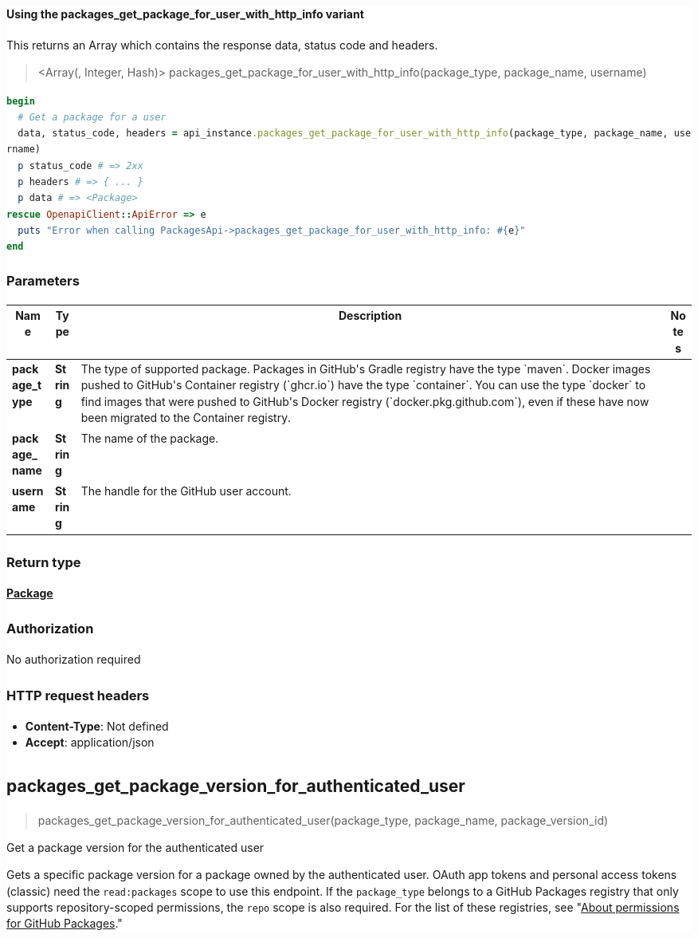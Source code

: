 #### Using the packages_get_package_for_user_with_http_info variant

This returns an Array which contains the response data, status code and headers.

> <Array(<Package>, Integer, Hash)> packages_get_package_for_user_with_http_info(package_type, package_name, username)

```ruby
begin
  # Get a package for a user
  data, status_code, headers = api_instance.packages_get_package_for_user_with_http_info(package_type, package_name, username)
  p status_code # => 2xx
  p headers # => { ... }
  p data # => <Package>
rescue OpenapiClient::ApiError => e
  puts "Error when calling PackagesApi->packages_get_package_for_user_with_http_info: #{e}"
end
```

### Parameters

| Name | Type | Description | Notes |
| ---- | ---- | ----------- | ----- |
| **package_type** | **String** | The type of supported package. Packages in GitHub&#39;s Gradle registry have the type &#x60;maven&#x60;. Docker images pushed to GitHub&#39;s Container registry (&#x60;ghcr.io&#x60;) have the type &#x60;container&#x60;. You can use the type &#x60;docker&#x60; to find images that were pushed to GitHub&#39;s Docker registry (&#x60;docker.pkg.github.com&#x60;), even if these have now been migrated to the Container registry. |  |
| **package_name** | **String** | The name of the package. |  |
| **username** | **String** | The handle for the GitHub user account. |  |

### Return type

[**Package**](Package.md)

### Authorization

No authorization required

### HTTP request headers

- **Content-Type**: Not defined
- **Accept**: application/json


## packages_get_package_version_for_authenticated_user

> <PackageVersion> packages_get_package_version_for_authenticated_user(package_type, package_name, package_version_id)

Get a package version for the authenticated user

Gets a specific package version for a package owned by the authenticated user.  OAuth app tokens and personal access tokens (classic) need the `read:packages` scope to use this endpoint. If the `package_type` belongs to a GitHub Packages registry that only supports repository-scoped permissions, the `repo` scope is also required. For the list of these registries, see \"[About permissions for GitHub Packages](https://docs.github.com/packages/learn-github-packages/about-permissions-for-github-packages#permissions-for-repository-scoped-packages).\"
